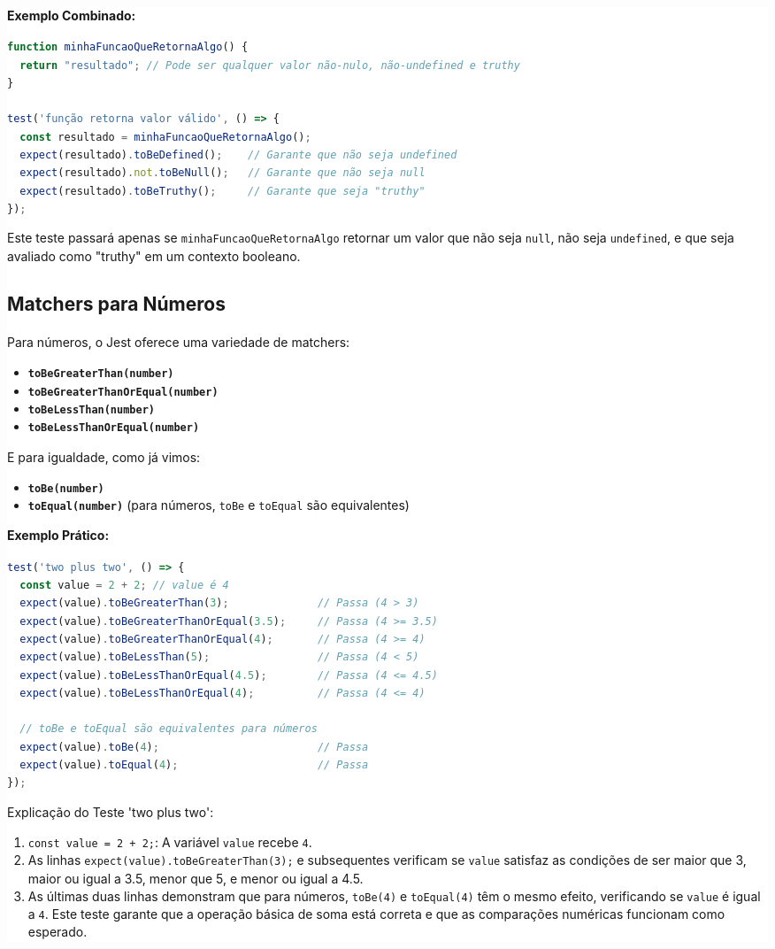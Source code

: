 **Exemplo Combinado:**

```javascript
function minhaFuncaoQueRetornaAlgo() {
  return "resultado"; // Pode ser qualquer valor não-nulo, não-undefined e truthy
}

test('função retorna valor válido', () => {
  const resultado = minhaFuncaoQueRetornaAlgo();
  expect(resultado).toBeDefined();    // Garante que não seja undefined
  expect(resultado).not.toBeNull();   // Garante que não seja null
  expect(resultado).toBeTruthy();     // Garante que seja "truthy"
});
```

Este teste passará apenas se `minhaFuncaoQueRetornaAlgo` retornar um valor que não seja `null`, não seja `undefined`, e que seja avaliado como "truthy" em um contexto booleano.

## Matchers para Números

Para números, o Jest oferece uma variedade de matchers:

- **`toBeGreaterThan(number)`**
- **`toBeGreaterThanOrEqual(number)`**
- **`toBeLessThan(number)`**
- **`toBeLessThanOrEqual(number)`**

E para igualdade, como já vimos:

- **`toBe(number)`**
- **`toEqual(number)`** (para números, `toBe` e `toEqual` são equivalentes)

**Exemplo Prático:**

```javascript
test('two plus two', () => {
  const value = 2 + 2; // value é 4
  expect(value).toBeGreaterThan(3);              // Passa (4 > 3)
  expect(value).toBeGreaterThanOrEqual(3.5);     // Passa (4 >= 3.5)
  expect(value).toBeGreaterThanOrEqual(4);       // Passa (4 >= 4)
  expect(value).toBeLessThan(5);                 // Passa (4 < 5)
  expect(value).toBeLessThanOrEqual(4.5);        // Passa (4 <= 4.5)
  expect(value).toBeLessThanOrEqual(4);          // Passa (4 <= 4)

  // toBe e toEqual são equivalentes para números
  expect(value).toBe(4);                         // Passa
  expect(value).toEqual(4);                      // Passa
});
```

Explicação do Teste 'two plus two':

1. `const value = 2 + 2;`: A variável `value` recebe `4`.
2. As linhas `expect(value).toBeGreaterThan(3);` e subsequentes verificam se `value` satisfaz as condições de ser maior que 3, maior ou igual a 3.5, menor que 5, e menor ou igual a 4.5.
3. As últimas duas linhas demonstram que para números, `toBe(4)` e `toEqual(4)` têm o mesmo efeito, verificando se `value` é igual a `4`. Este teste garante que a operação básica de soma está correta e que as comparações numéricas funcionam como esperado.
